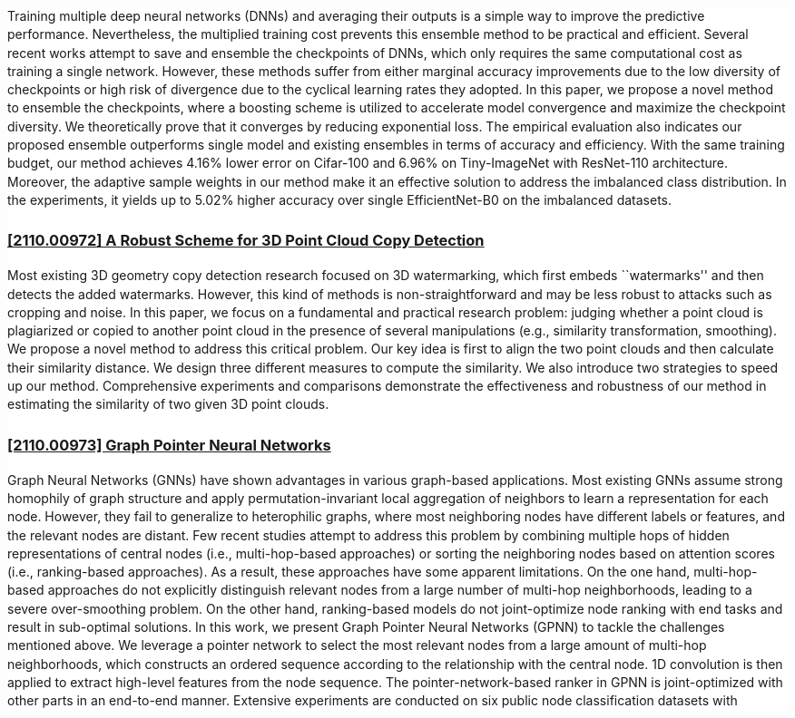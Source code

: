 
  Training multiple deep neural networks (DNNs) and averaging their outputs is
a simple way to improve the predictive performance. Nevertheless, the
multiplied training cost prevents this ensemble method to be practical and
efficient. Several recent works attempt to save and ensemble the checkpoints of
DNNs, which only requires the same computational cost as training a single
network. However, these methods suffer from either marginal accuracy
improvements due to the low diversity of checkpoints or high risk of divergence
due to the cyclical learning rates they adopted. In this paper, we propose a
novel method to ensemble the checkpoints, where a boosting scheme is utilized
to accelerate model convergence and maximize the checkpoint diversity. We
theoretically prove that it converges by reducing exponential loss. The
empirical evaluation also indicates our proposed ensemble outperforms single
model and existing ensembles in terms of accuracy and efficiency. With the same
training budget, our method achieves 4.16% lower error on Cifar-100 and 6.96%
on Tiny-ImageNet with ResNet-110 architecture. Moreover, the adaptive sample
weights in our method make it an effective solution to address the imbalanced
class distribution. In the experiments, it yields up to 5.02% higher accuracy
over single EfficientNet-B0 on the imbalanced datasets.

    

### [[2110.00972] A Robust Scheme for 3D Point Cloud Copy Detection](http://arxiv.org/abs/2110.00972)


  Most existing 3D geometry copy detection research focused on 3D watermarking,
which first embeds ``watermarks'' and then detects the added watermarks.
However, this kind of methods is non-straightforward and may be less robust to
attacks such as cropping and noise. In this paper, we focus on a fundamental
and practical research problem: judging whether a point cloud is plagiarized or
copied to another point cloud in the presence of several manipulations (e.g.,
similarity transformation, smoothing). We propose a novel method to address
this critical problem. Our key idea is first to align the two point clouds and
then calculate their similarity distance. We design three different measures to
compute the similarity. We also introduce two strategies to speed up our
method. Comprehensive experiments and comparisons demonstrate the effectiveness
and robustness of our method in estimating the similarity of two given 3D point
clouds.

    

### [[2110.00973] Graph Pointer Neural Networks](http://arxiv.org/abs/2110.00973)


  Graph Neural Networks (GNNs) have shown advantages in various graph-based
applications. Most existing GNNs assume strong homophily of graph structure and
apply permutation-invariant local aggregation of neighbors to learn a
representation for each node. However, they fail to generalize to heterophilic
graphs, where most neighboring nodes have different labels or features, and the
relevant nodes are distant. Few recent studies attempt to address this problem
by combining multiple hops of hidden representations of central nodes (i.e.,
multi-hop-based approaches) or sorting the neighboring nodes based on attention
scores (i.e., ranking-based approaches). As a result, these approaches have
some apparent limitations. On the one hand, multi-hop-based approaches do not
explicitly distinguish relevant nodes from a large number of multi-hop
neighborhoods, leading to a severe over-smoothing problem. On the other hand,
ranking-based models do not joint-optimize node ranking with end tasks and
result in sub-optimal solutions. In this work, we present Graph Pointer Neural
Networks (GPNN) to tackle the challenges mentioned above. We leverage a pointer
network to select the most relevant nodes from a large amount of multi-hop
neighborhoods, which constructs an ordered sequence according to the
relationship with the central node. 1D convolution is then applied to extract
high-level features from the node sequence. The pointer-network-based ranker in
GPNN is joint-optimized with other parts in an end-to-end manner. Extensive
experiments are conducted on six public node classification datasets with